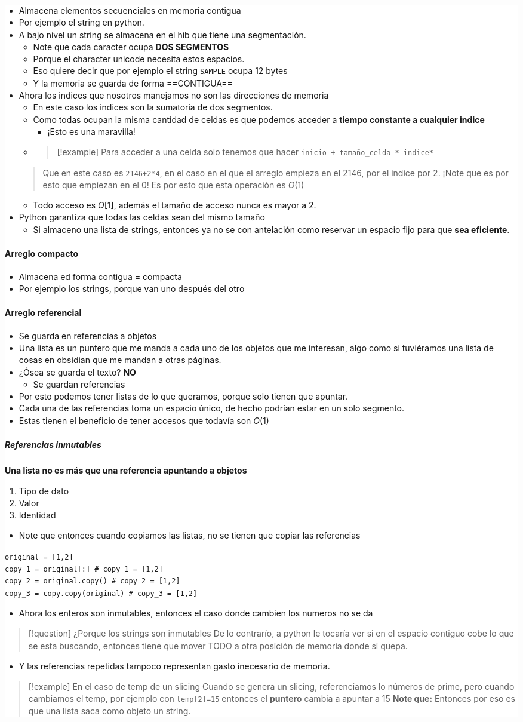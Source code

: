 * Almacena elementos secuenciales en memoria contigua
* Por ejemplo el string en python.
* A bajo nivel un string se almacena en el hib que tiene una segmentación.
	* Note que cada caracter ocupa **DOS SEGMENTOS**
	* Porque el character unicode necesita estos espacios.
	* Eso quiere decir que por ejemplo el string ```SAMPLE``` ocupa 12 bytes
	* Y la memoria se guarda de forma ==CONTIGUA==
* Ahora los indices que nosotros manejamos no son las direcciones de memoria
	* En este caso los indices son la sumatoria de dos segmentos.
	* Como todas ocupan la misma cantidad de celdas es que podemos acceder a __tiempo constante a cualquier indice__
		* ¡Esto es una maravilla!
	* >[!example] Para acceder a una celda solo tenemos que hacer ```inicio + tamaño_celda * indice*``` 
	>Que en este caso es ```2146+2*4```, en el caso en el que el arreglo empieza en el 2146, por el indice por 2. ¡Note que es por esto que empiezan en el 0!
	> Es por esto que esta operación es $O(1)$
	* Todo acceso es $O[1]$, además el tamaño de acceso nunca es mayor a 2.
* Python garantiza que todas las celdas sean del mismo tamaño
	* Si almaceno una lista de strings, entonces ya no se con antelación como reservar un espacio fijo para que **sea eficiente**.

#### Arreglo compacto
* Almacena ed forma contigua = compacta
* Por ejemplo los strings,  porque van uno después del otro
#### Arreglo referencial
* Se guarda en referencias a objetos
* Una lista es un puntero que me manda a cada uno de los objetos que me interesan, algo como si tuviéramos una lista de cosas en obsidian que me mandan a otras páginas.
* ¿Ósea se guarda el texto? **NO**
	* Se guardan referencias
* Por esto podemos tener listas de lo que queramos, porque solo tienen que apuntar.
* Cada una de las referencias toma un espacio único, de hecho podrían estar en un solo segmento.
* Estas tienen el beneficio de tener accesos que todavía son $O(1)$
##### Referencias inmutables
**Una lista no es más que una referencia apuntando a objetos**
1. Tipo de dato
2. Valor 
3. Identidad
* Note que entonces cuando copiamos las listas, no se tienen que copiar las referencias 
```run-python
original = [1,2]
copy_1 = original[:] # copy_1 = [1,2]
copy_2 = original.copy() # copy_2 = [1,2]
copy_3 = copy.copy(original) # copy_3 = [1,2]
```
* Ahora los enteros son inmutables, entonces el caso donde cambien los numeros no se da
>[!question] ¿Porque los strings son inmutables
> De lo contrarío, a python le tocaría ver si en el espacio contiguo cobe lo que se esta buscando, entonces tiene que mover TODO a otra posición de memoria donde si quepa.

* Y las referencias repetidas tampoco representan gasto inecesario de memoria.
>[!example] En el caso de temp de un slicing
> Cuando se genera un slicing, referenciamos lo números de prime, pero cuando cambiamos el temp, por ejemplo con ```temp[2]=15``` entonces el **puntero** cambia a apuntar a 15
> **Note que:** Entonces por eso es que una lista saca como objeto un string.
